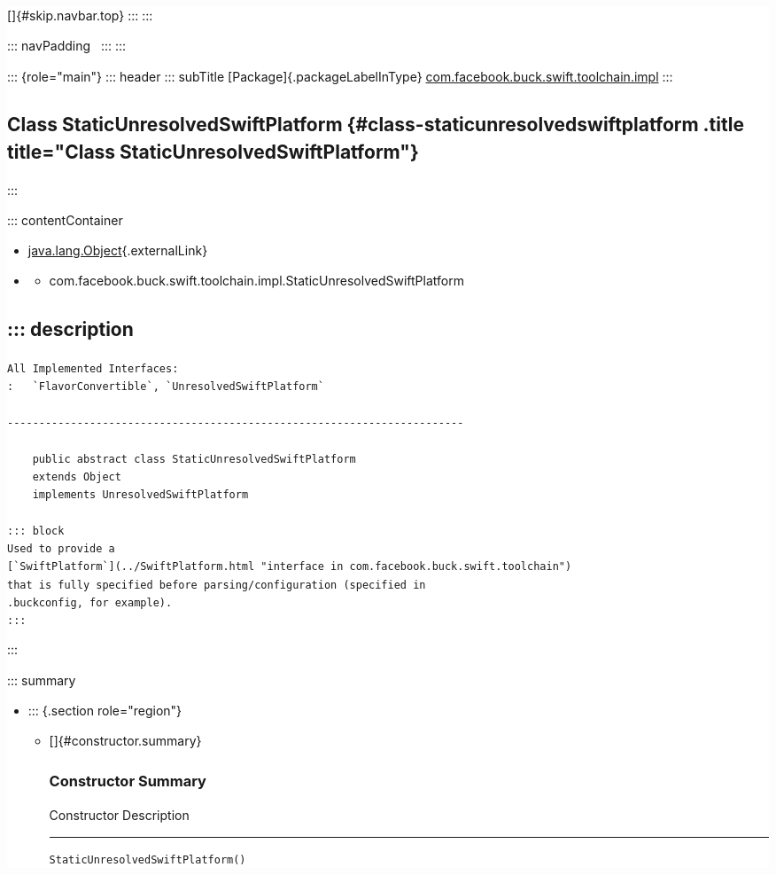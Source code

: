 </div>

[]{#skip.navbar.top}
:::
:::

::: navPadding
 
:::
:::

::: {role="main"}
::: header
::: subTitle
[Package]{.packageLabelInType} [com.facebook.buck.swift.toolchain.impl](package-summary.html)
:::

## Class StaticUnresolvedSwiftPlatform {#class-staticunresolvedswiftplatform .title title="Class StaticUnresolvedSwiftPlatform"}
:::

::: contentContainer
-   [java.lang.Object](http://docs.oracle.com/javase/7/docs/api/java/lang/Object.html?is-external=true "class or interface in java.lang"){.externalLink}

-   -   com.facebook.buck.swift.toolchain.impl.StaticUnresolvedSwiftPlatform

::: description
-   

    All Implemented Interfaces:
    :   `FlavorConvertible`, `UnresolvedSwiftPlatform`

    ------------------------------------------------------------------------

        public abstract class StaticUnresolvedSwiftPlatform
        extends Object
        implements UnresolvedSwiftPlatform

    ::: block
    Used to provide a
    [`SwiftPlatform`](../SwiftPlatform.html "interface in com.facebook.buck.swift.toolchain")
    that is fully specified before parsing/configuration (specified in
    .buckconfig, for example).
    :::
:::

::: summary
-   ::: {.section role="region"}
    -   []{#constructor.summary}

        ### Constructor Summary

          Constructor                         Description
          ----------------------------------- -------------
          `StaticUnresolvedSwiftPlatform()`    
